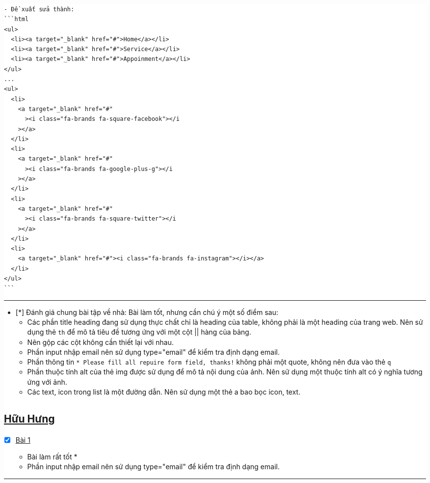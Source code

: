     - Đề xuất sửa thành:
    ```html
    <ul>
      <li><a target="_blank" href="#">Home</a></li>
      <li><a target="_blank" href="#">Service</a></li>
      <li><a target="_blank" href="#">Appoinment</a></li>
    </ul>
    ...
    <ul>
      <li>
        <a target="_blank" href="#"
          ><i class="fa-brands fa-square-facebook"></i
        ></a>
      </li>
      <li>
        <a target="_blank" href="#"
          ><i class="fa-brands fa-google-plus-g"></i
        ></a>
      </li>
      <li>
        <a target="_blank" href="#"
          ><i class="fa-brands fa-square-twitter"></i
        ></a>
      </li>
      <li>
        <a target="_blank" href="#"><i class="fa-brands fa-instagram"></i></a>
      </li>
    </ul>
    ```

---

- [*] Đánh giá chung bài tập về nhà: Bài làm tốt, nhưng cần chú ý một số điểm sau:
  - Các phần title heading đang sử dụng thực chất chỉ là heading của table, không phải là một heading của trang web. Nên sử dụng thẻ `th` để mô tả tiêu đề tương ứng với một cột || hàng của bảng.
  - Nên gộp các cột không cần thiết lại với nhau.
  - Phần input nhập email nên sử dụng type="email" để kiểm tra định dạng email.
  - Phần thông tin `* Please fill all repuire form field, thanks!` không phải một quote, không nên đưa vào thẻ `q`
  - Phần thuộc tính alt của thẻ img được sử dụng để mô tả nội dung của ảnh. Nên sử dụng một thuộc tính alt có ý nghĩa tương ứng với ảnh.
  - Các text, icon trong list là một đường dẫn. Nên sử dụng một thẻ a bao bọc icon, text.

## [Hữu Hưng](https://github.com/HuuHungg/f8-homework/tree/main/Day2)

- [x] [Bài 1](https://github.com/HuuHungg/f8-homework/tree/main/Day2)

  - Bài làm rất tốt \*
  - Phần input nhập email nên sử dụng type="email" để kiểm tra định dạng email.

---

